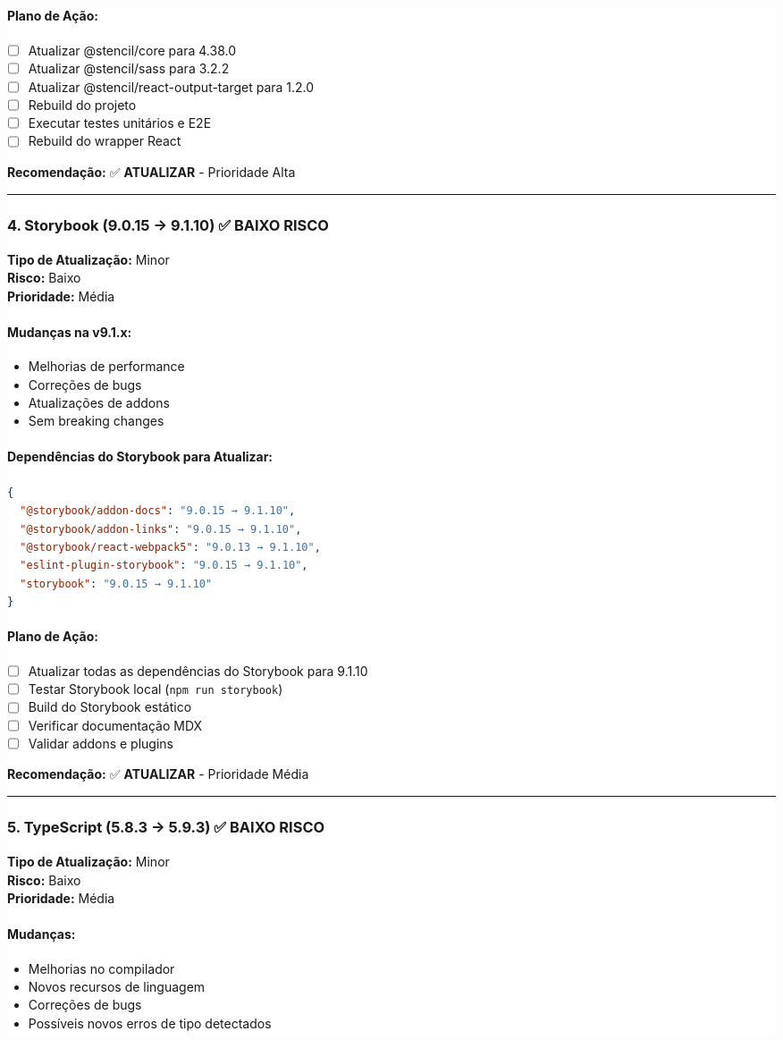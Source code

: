#### Plano de Ação:
- [ ] Atualizar @stencil/core para 4.38.0
- [ ] Atualizar @stencil/sass para 3.2.2
- [ ] Atualizar @stencil/react-output-target para 1.2.0
- [ ] Rebuild do projeto
- [ ] Executar testes unitários e E2E
- [ ] Rebuild do wrapper React

**Recomendação:** ✅ **ATUALIZAR** - Prioridade Alta

---

### 4. Storybook (9.0.15 → 9.1.10) ✅ BAIXO RISCO

**Tipo de Atualização:** Minor  
**Risco:** Baixo  
**Prioridade:** Média

#### Mudanças na v9.1.x:
- Melhorias de performance
- Correções de bugs
- Atualizações de addons
- Sem breaking changes

#### Dependências do Storybook para Atualizar:
```json
{
  "@storybook/addon-docs": "9.0.15 → 9.1.10",
  "@storybook/addon-links": "9.0.15 → 9.1.10",
  "@storybook/react-webpack5": "9.0.13 → 9.1.10",
  "eslint-plugin-storybook": "9.0.15 → 9.1.10",
  "storybook": "9.0.15 → 9.1.10"
}
```

#### Plano de Ação:
- [ ] Atualizar todas as dependências do Storybook para 9.1.10
- [ ] Testar Storybook local (`npm run storybook`)
- [ ] Build do Storybook estático
- [ ] Verificar documentação MDX
- [ ] Validar addons e plugins

**Recomendação:** ✅ **ATUALIZAR** - Prioridade Média

---

### 5. TypeScript (5.8.3 → 5.9.3) ✅ BAIXO RISCO

**Tipo de Atualização:** Minor  
**Risco:** Baixo  
**Prioridade:** Média

#### Mudanças:
- Melhorias no compilador
- Novos recursos de linguagem
- Correções de bugs
- Possíveis novos erros de tipo detectados
